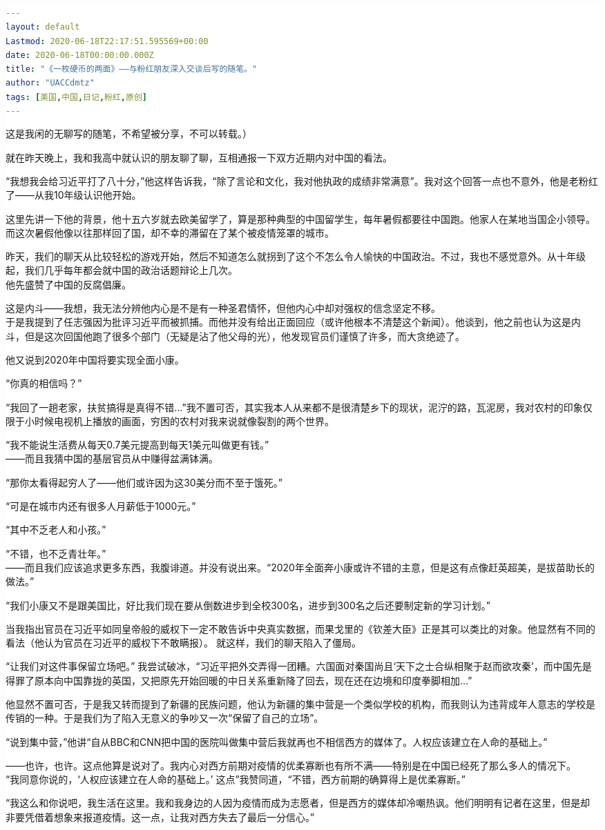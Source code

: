```yaml
---
layout: default
Lastmod: 2020-06-18T22:17:51.595569+00:00
date: 2020-06-18T00:00:00.000Z
title: "《一枚硬币的两面》——与粉红朋友深入交谈后写的随笔。"
author: "UACCdmtz"
tags: [美国,中国,日记,粉红,原创]
---
```


这是我闲的无聊写的随笔，不希望被分享，不可以转载。）  
  
  
就在昨天晚上，我和我高中就认识的朋友聊了聊，互相通报一下双方近期内对中国的看法。  
  
“我想我会给习近平打了八十分，”他这样告诉我，“除了言论和文化，我对他执政的成绩非常满意”。我对这个回答一点也不意外，他是老粉红了——从我10年级认识他开始。  
  
这里先讲一下他的背景，他十五六岁就去欧美留学了，算是那种典型的中国留学生，每年暑假都要往中国跑。他家人在某地当国企小领导。而这次暑假他像以往那样回了国，却不幸的滞留在了某个被疫情笼罩的城市。  
  
昨天，我们的聊天从比较轻松的游戏开始，然后不知道怎么就拐到了这个不怎么令人愉快的中国政治。不过，我也不感觉意外。从十年级起，我们几乎每年都会就中国的政治话题辩论上几次。  
他先盛赞了中国的反腐倡廉。  
  
这是内斗——我想，我无法分辨他内心是不是有一种圣君情怀，但他内心中却对强权的信念坚定不移。  
于是我提到了任志强因为批评习近平而被抓捕。而他并没有给出正面回应（或许他根本不清楚这个新闻）。他谈到，他之前也认为这是内斗，但是这次回国他跑了很多个部门（无疑是沾了他父母的光），他发现官员们谨慎了许多，而大贪绝迹了。  
  
他又说到2020年中国将要实现全面小康。  
  
“你真的相信吗？”  
  
“我回了一趟老家，扶贫搞得是真得不错...”我不置可否，其实我本人从来都不是很清楚乡下的现状，泥泞的路，瓦泥房，我对农村的印象仅限于小时候电视机上播放的画面，穷困的农村对我来说就像裂割的两个世界。  
  
“我不能说生活费从每天0.7美元提高到每天1美元叫做更有钱。”  
——而且我猜中国的基层官员从中赚得盆满钵满。  
  
“那你太看得起穷人了——他们或许因为这30美分而不至于饿死。”  
  
“可是在城市内还有很多人月薪低于1000元。”  
  
“其中不乏老人和小孩。”  
  
“不错，也不乏青壮年。”  
——而且我们应该追求更多东西，我腹诽道。并没有说出来。“2020年全面奔小康或许不错的主意，但是这有点像赶英超美，是拔苗助长的做法。”  
  
“我们小康又不是跟美国比，好比我们现在要从倒数进步到全校300名，进步到300名之后还要制定新的学习计划。”  
  
当我指出官员在习近平如同皇帝般的威权下一定不敢告诉中央真实数据，而果戈里的《钦差大臣》正是其可以类比的对象。他显然有不同的看法（他认为官员在习近平的威权下不敢瞒报）。 就这样，我们的聊天陷入了僵局。  
  
“让我们对这件事保留立场吧。” 我尝试破冰，“习近平把外交弄得一团糟。六国面对秦国尚且‘天下之士合纵相聚于赵而欲攻秦’，而中国先是得罪了原本向中国靠拢的英国，又把原先开始回暖的中日关系重新降了回去，现在还在边境和印度拳脚相加...”  
  
他显然不置可否，于是我又转而提到了新疆的民族问题，他认为新疆的集中营是一个类似学校的机构，而我则认为违背成年人意志的学校是传销的一种。于是我们为了陷入无意义的争吵又一次“保留了自己的立场”。  
  
“说到集中营，”他讲“自从BBC和CNN把中国的医院叫做集中营后我就再也不相信西方的媒体了。人权应该建立在人命的基础上。”  
  
——也许，也许。这点他算是说对了。我内心对西方前期对疫情的优柔寡断也有所不满——特别是在中国已经死了那么多人的情况下。  
“我同意你说的，‘人权应该建立在人命的基础上。’ 这点”我赞同道，“不错，西方前期的确算得上是优柔寡断。”  
  
“我这么和你说吧，我生活在这里。我和我身边的人因为疫情而成为志愿者，但是西方的媒体却冷嘲热讽。他们明明有记者在这里，但是却非要凭借着想象来报道疫情。这一点，让我对西方失去了最后一分信心。”  
  